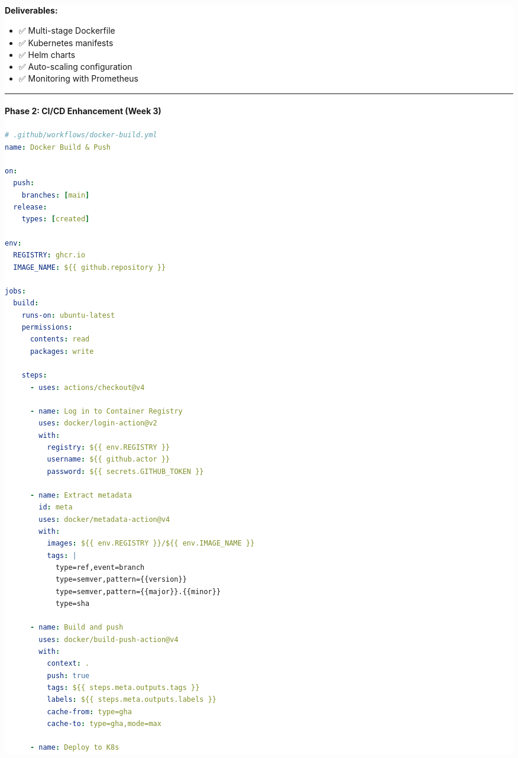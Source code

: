 **Deliverables:**
- ✅ Multi-stage Dockerfile
- ✅ Kubernetes manifests
- ✅ Helm charts
- ✅ Auto-scaling configuration
- ✅ Monitoring with Prometheus

---

#### **Phase 2: CI/CD Enhancement (Week 3)**

```yaml
# .github/workflows/docker-build.yml
name: Docker Build & Push

on:
  push:
    branches: [main]
  release:
    types: [created]

env:
  REGISTRY: ghcr.io
  IMAGE_NAME: ${{ github.repository }}

jobs:
  build:
    runs-on: ubuntu-latest
    permissions:
      contents: read
      packages: write

    steps:
      - uses: actions/checkout@v4

      - name: Log in to Container Registry
        uses: docker/login-action@v2
        with:
          registry: ${{ env.REGISTRY }}
          username: ${{ github.actor }}
          password: ${{ secrets.GITHUB_TOKEN }}

      - name: Extract metadata
        id: meta
        uses: docker/metadata-action@v4
        with:
          images: ${{ env.REGISTRY }}/${{ env.IMAGE_NAME }}
          tags: |
            type=ref,event=branch
            type=semver,pattern={{version}}
            type=semver,pattern={{major}}.{{minor}}
            type=sha

      - name: Build and push
        uses: docker/build-push-action@v4
        with:
          context: .
          push: true
          tags: ${{ steps.meta.outputs.tags }}
          labels: ${{ steps.meta.outputs.labels }}
          cache-from: type=gha
          cache-to: type=gha,mode=max

      - name: Deploy to K8s
```